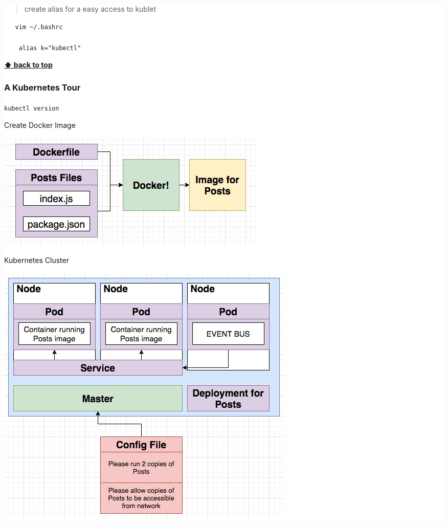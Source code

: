 > create alias for a easy access to kublet

```console
   vim ~/.bashrc
  
    alias k="kubectl"
```


**[⬆ back to top](#table-of-contents)**

### A Kubernetes Tour

```console
kubectl version
```

Create Docker Image

![](printScreen/create-docker-image.jpg)

Kubernetes Cluster

![](printScreen/kubernetes-cluster.jpg)
